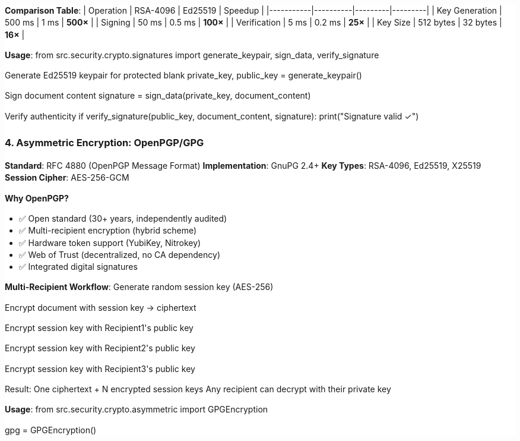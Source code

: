 **Comparison Table**:
| Operation | RSA-4096 | Ed25519 | Speedup |
|-----------|----------|---------|---------|
| Key Generation | 500 ms | 1 ms | **500×** |
| Signing | 50 ms | 0.5 ms | **100×** |
| Verification | 5 ms | 0.2 ms | **25×** |
| Key Size | 512 bytes | 32 bytes | **16×** |

**Usage**:
from src.security.crypto.signatures import generate_keypair, sign_data, verify_signature

Generate Ed25519 keypair for protected blank
private_key, public_key = generate_keypair()

Sign document content
signature = sign_data(private_key, document_content)

Verify authenticity
if verify_signature(public_key, document_content, signature):
print("Signature valid ✓")


### 4. Asymmetric Encryption: OpenPGP/GPG

**Standard**: RFC 4880 (OpenPGP Message Format)
**Implementation**: GnuPG 2.4+
**Key Types**: RSA-4096, Ed25519, X25519
**Session Cipher**: AES-256-GCM

**Why OpenPGP?**
- ✅ Open standard (30+ years, independently audited)
- ✅ Multi-recipient encryption (hybrid scheme)
- ✅ Hardware token support (YubiKey, Nitrokey)
- ✅ Web of Trust (decentralized, no CA dependency)
- ✅ Integrated digital signatures

**Multi-Recipient Workflow**:
Generate random session key (AES-256)

Encrypt document with session key → ciphertext

Encrypt session key with Recipient1's public key

Encrypt session key with Recipient2's public key

Encrypt session key with Recipient3's public key

Result: One ciphertext + N encrypted session keys
Any recipient can decrypt with their private key


**Usage**:
from src.security.crypto.asymmetric import GPGEncryption

gpg = GPGEncryption()
